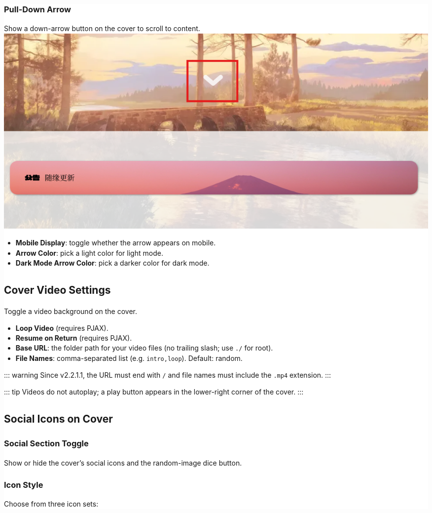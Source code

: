 ### Pull-Down Arrow  
Show a down-arrow button on the cover to scroll to content.  
![](/homepage/pull_down.png)

- **Mobile Display**: toggle whether the arrow appears on mobile.  
- **Arrow Color**: pick a light color for light mode.  
- **Dark Mode Arrow Color**: pick a darker color for dark mode.

## Cover Video Settings

Toggle a video background on the cover.

- **Loop Video** (requires PJAX).  
- **Resume on Return** (requires PJAX).  
- **Base URL**: the folder path for your video files (no trailing slash; use `./` for root).  
- **File Names**: comma-separated list (e.g. `intro,loop`). Default: random.

::: warning
Since v2.2.1.1, the URL must end with `/` and file names must include the `.mp4` extension.
:::

::: tip
Videos do not autoplay; a play button appears in the lower-right corner of the cover.
:::

## Social Icons on Cover

### Social Section Toggle  
Show or hide the cover’s social icons and the random-image dice button.

### Icon Style  
Choose from three icon sets:  